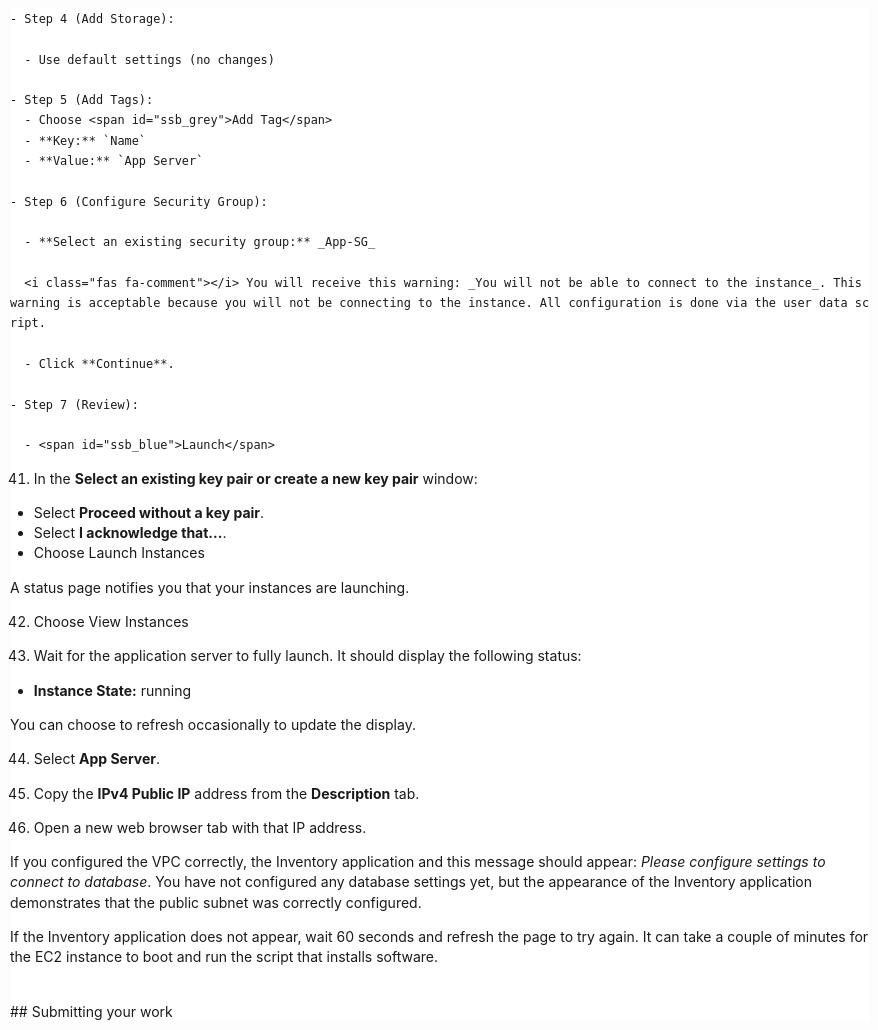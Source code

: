     - Step 4 (Add Storage):

      - Use default settings (no changes)

    - Step 5 (Add Tags):
      - Choose <span id="ssb_grey">Add Tag</span>
      - **Key:** `Name`
      - **Value:** `App Server`

    - Step 6 (Configure Security Group):

      - **Select an existing security group:** _App-SG_

      <i class="fas fa-comment"></i> You will receive this warning: _You will not be able to connect to the instance_. This warning is acceptable because you will not be connecting to the instance. All configuration is done via the user data script. 
      
      - Click **Continue**.
      
    - Step 7 (Review):

      - <span id="ssb_blue">Launch</span>

41. In the **Select an existing key pair or create a new key pair** window:

   * Select **Proceed without a key pair**.
   * Select <i class="far fa-check-square"></i> **I acknowledge that...**.
   * Choose <span id="ssb_blue">Launch Instances</span>

   A status page notifies you that your instances are launching.

42. Choose <span id="ssb_blue">View Instances</span>

43. Wait for the application server to fully launch. It should display the following status:

   - **Instance State:** <span style="color:green"><i class="fas fa-circle"></i></span> running

   <i class="fas fa-comment"></i> You can choose to refresh <i class="fas fa-sync" aria-hidden="true"></i> occasionally to update the display.

44. Select <i class="far fa-check-square"></i> **App Server**.

45. Copy the **IPv4 Public IP** address from the **Description** tab.

46. Open a new web browser tab with that IP address.

   If you configured the VPC correctly, the Inventory application and this message should appear: _Please configure settings to connect to database_. You have not configured any database settings yet, but the appearance of the Inventory application demonstrates that the public subnet was correctly configured.

   <span style="color:red"><i class="fas fa-exclamation-triangle"></i></span> If the Inventory application does not appear, wait 60 seconds and refresh <i class="fas fa-sync"></i> the page to try again. It can take a couple of minutes for the EC2 instance to boot and run the script that installs software.


<br/>
## Submitting your work
